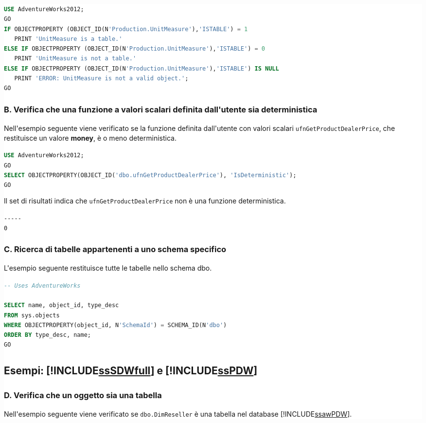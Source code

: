 ```sql  
USE AdventureWorks2012;  
GO  
IF OBJECTPROPERTY (OBJECT_ID(N'Production.UnitMeasure'),'ISTABLE') = 1  
   PRINT 'UnitMeasure is a table.'  
ELSE IF OBJECTPROPERTY (OBJECT_ID(N'Production.UnitMeasure'),'ISTABLE') = 0  
   PRINT 'UnitMeasure is not a table.'  
ELSE IF OBJECTPROPERTY (OBJECT_ID(N'Production.UnitMeasure'),'ISTABLE') IS NULL  
   PRINT 'ERROR: UnitMeasure is not a valid object.';  
GO  
```  
  
### <a name="b-verifying-that-a-scalar-valued-user-defined-function-is-deterministic"></a>B. Verifica che una funzione a valori scalari definita dall'utente sia deterministica  
 Nell'esempio seguente viene verificato se la funzione definita dall'utente con valori scalari `ufnGetProductDealerPrice`, che restituisce un valore **money**, è o meno deterministica.  
  
```sql  
USE AdventureWorks2012;  
GO  
SELECT OBJECTPROPERTY(OBJECT_ID('dbo.ufnGetProductDealerPrice'), 'IsDeterministic');  
GO  
```  
  
 Il set di risultati indica che `ufnGetProductDealerPrice` non è una funzione deterministica.  
  
 ```
-----  
0
```  
  
### <a name="c-finding-the-tables-that-belong-to-a-specific-schema"></a>C. Ricerca di tabelle appartenenti a uno schema specifico  
 L'esempio seguente restituisce tutte le tabelle nello schema dbo.  
  
```sql  
-- Uses AdventureWorks  
  
SELECT name, object_id, type_desc  
FROM sys.objects   
WHERE OBJECTPROPERTY(object_id, N'SchemaId') = SCHEMA_ID(N'dbo')  
ORDER BY type_desc, name;  
GO  
```  
  
## <a name="examples-sssdwfull-and-sspdw"></a>Esempi: [!INCLUDE[ssSDWfull](../../includes/sssdwfull-md.md)] e [!INCLUDE[ssPDW](../../includes/sspdw-md.md)]  
  
### <a name="d-verifying-that-an-object-is-a-table"></a>D. Verifica che un oggetto sia una tabella  
 Nell'esempio seguente viene verificato se `dbo.DimReseller` è una tabella nel database [!INCLUDE[ssawPDW](../../includes/ssawpdw-md.md)].  
  